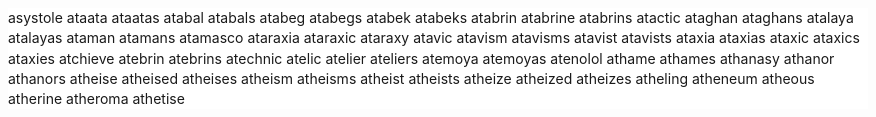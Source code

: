asystole
ataata
ataatas
atabal
atabals
atabeg
atabegs
atabek
atabeks
atabrin
atabrine
atabrins
atactic
ataghan
ataghans
atalaya
atalayas
ataman
atamans
atamasco
ataraxia
ataraxic
ataraxy
atavic
atavism
atavisms
atavist
atavists
ataxia
ataxias
ataxic
ataxics
ataxies
atchieve
atebrin
atebrins
atechnic
atelic
atelier
ateliers
atemoya
atemoyas
atenolol
athame
athames
athanasy
athanor
athanors
atheise
atheised
atheises
atheism
atheisms
atheist
atheists
atheize
atheized
atheizes
atheling
atheneum
atheous
atherine
atheroma
athetise